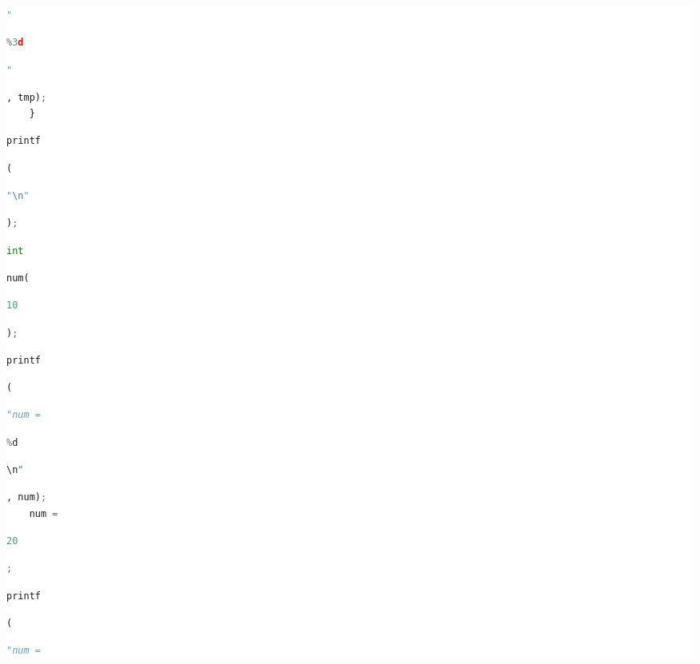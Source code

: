 ```python
```
```python
"
```
```python
%3d
```
```python
"
```
```python
, tmp);
    }
```
```python
printf
```
```python
(
```
```python
"\n"
```
```python
);
```
```python
int
```
```python
num(
```
```python
10
```
```python
);
```
```python
printf
```
```python
(
```
```python
"num =
```
```python
%d
```
```python
\n"
```
```python
, num);
    num =
```
```python
20
```
```python
;
```
```python
printf
```
```python
(
```
```python
"num =
```